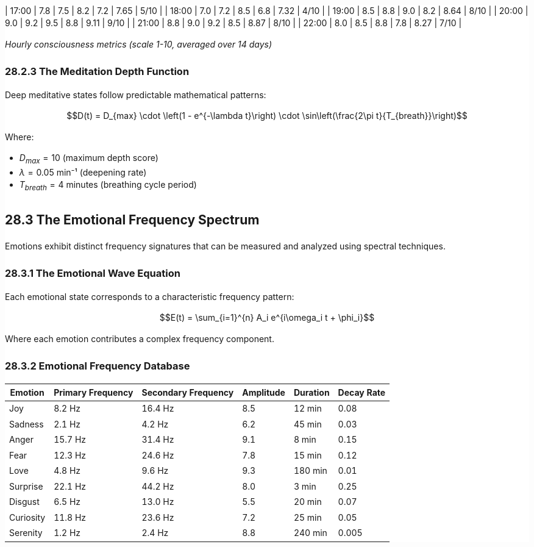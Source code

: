 | 17:00 | 7.8 | 7.5 | 8.2 | 7.2 | 7.65 | 5/10 |
| 18:00 | 7.0 | 7.2 | 8.5 | 6.8 | 7.32 | 4/10 |
| 19:00 | 8.5 | 8.8 | 9.0 | 8.2 | 8.64 | 8/10 |
| 20:00 | 9.0 | 9.2 | 9.5 | 8.8 | 9.11 | 9/10 |
| 21:00 | 8.8 | 9.0 | 9.2 | 8.5 | 8.87 | 8/10 |
| 22:00 | 8.0 | 8.5 | 8.8 | 7.8 | 8.27 | 7/10 |

*Hourly consciousness metrics (scale 1-10, averaged over 14 days)*

### 28.2.3 The Meditation Depth Function

Deep meditative states follow predictable mathematical patterns:

$$D(t) = D_{max} \cdot \left(1 - e^{-\lambda t}\right) \cdot \sin\left(\frac{2\pi t}{T_{breath}}\right)$$

Where:
- $D_{max} = 10$ (maximum depth score)
- $\lambda = 0.05$ min⁻¹ (deepening rate)
- $T_{breath} = 4$ minutes (breathing cycle period)

## 28.3 The Emotional Frequency Spectrum

Emotions exhibit distinct frequency signatures that can be measured and analyzed using spectral techniques.

### 28.3.1 The Emotional Wave Equation

Each emotional state corresponds to a characteristic frequency pattern:

$$E(t) = \sum_{i=1}^{n} A_i e^{i\omega_i t + \phi_i}$$

Where each emotion contributes a complex frequency component.

### 28.3.2 Emotional Frequency Database

| Emotion | Primary Frequency | Secondary Frequency | Amplitude | Duration | Decay Rate |
|---------|------------------|---------------------|-----------|----------|------------|
| Joy | 8.2 Hz | 16.4 Hz | 8.5 | 12 min | 0.08 |
| Sadness | 2.1 Hz | 4.2 Hz | 6.2 | 45 min | 0.03 |
| Anger | 15.7 Hz | 31.4 Hz | 9.1 | 8 min | 0.15 |
| Fear | 12.3 Hz | 24.6 Hz | 7.8 | 15 min | 0.12 |
| Love | 4.8 Hz | 9.6 Hz | 9.3 | 180 min | 0.01 |
| Surprise | 22.1 Hz | 44.2 Hz | 8.0 | 3 min | 0.25 |
| Disgust | 6.5 Hz | 13.0 Hz | 5.5 | 20 min | 0.07 |
| Curiosity | 11.8 Hz | 23.6 Hz | 7.2 | 25 min | 0.05 |
| Serenity | 1.2 Hz | 2.4 Hz | 8.8 | 240 min | 0.005 |
